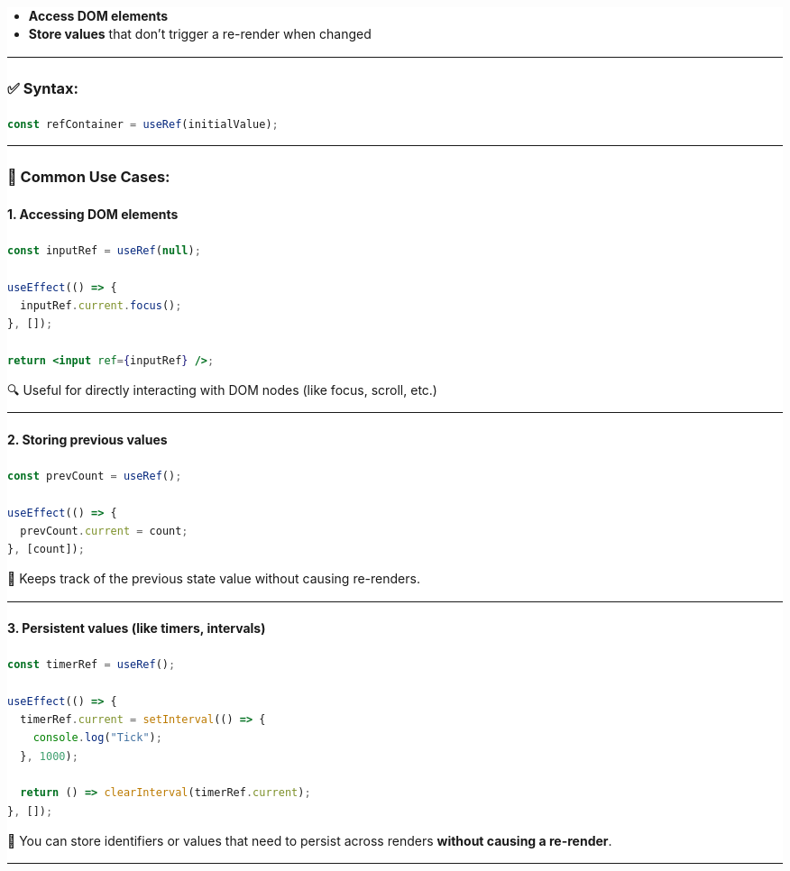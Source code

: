 - **Access DOM elements**
- **Store values** that don’t trigger a re-render when changed

---

### ✅ Syntax:
```jsx
const refContainer = useRef(initialValue);
```

---

### 🧠 Common Use Cases:

#### 1. **Accessing DOM elements**
```jsx
const inputRef = useRef(null);

useEffect(() => {
  inputRef.current.focus();
}, []);

return <input ref={inputRef} />;
```
🔍 Useful for directly interacting with DOM nodes (like focus, scroll, etc.)

---

#### 2. **Storing previous values**
```jsx
const prevCount = useRef();

useEffect(() => {
  prevCount.current = count;
}, [count]);
```
📌 Keeps track of the previous state value without causing re-renders.

---

#### 3. **Persistent values (like timers, intervals)**
```jsx
const timerRef = useRef();

useEffect(() => {
  timerRef.current = setInterval(() => {
    console.log("Tick");
  }, 1000);

  return () => clearInterval(timerRef.current);
}, []);
```
🧠 You can store identifiers or values that need to persist across renders **without causing a re-render**.

---
